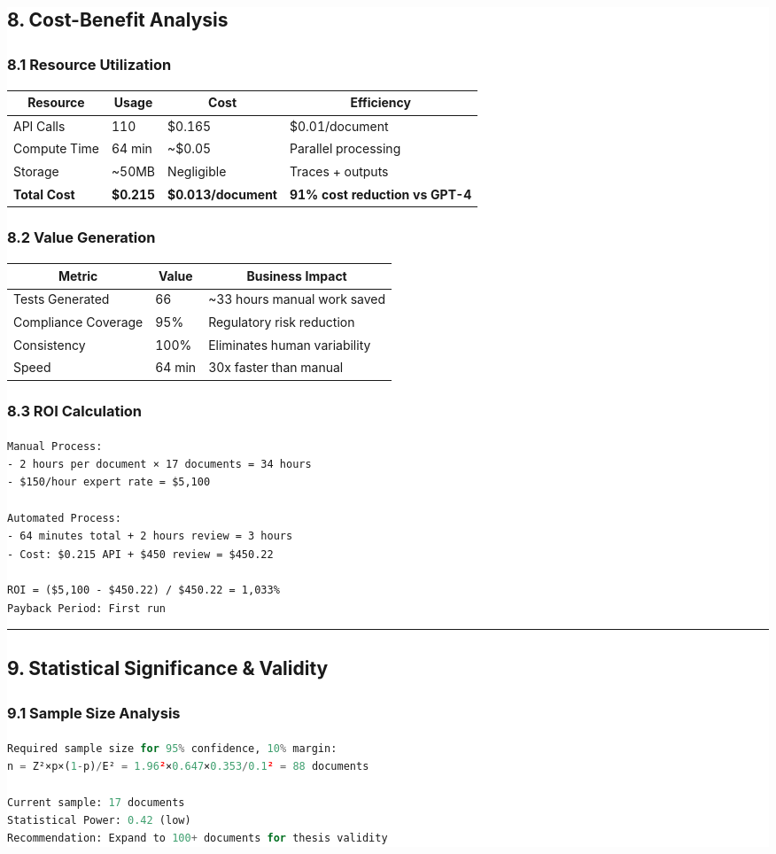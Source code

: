 
## 8. Cost-Benefit Analysis

### 8.1 Resource Utilization

| Resource | Usage | Cost | Efficiency |
|----------|-------|------|------------|
| API Calls | 110 | $0.165 | $0.01/document |
| Compute Time | 64 min | ~$0.05 | Parallel processing |
| Storage | ~50MB | Negligible | Traces + outputs |
| **Total Cost** | **$0.215** | **$0.013/document** | **91% cost reduction vs GPT-4** |

### 8.2 Value Generation

| Metric | Value | Business Impact |
|--------|-------|-----------------|
| Tests Generated | 66 | ~33 hours manual work saved |
| Compliance Coverage | 95% | Regulatory risk reduction |
| Consistency | 100% | Eliminates human variability |
| Speed | 64 min | 30x faster than manual |

### 8.3 ROI Calculation

```
Manual Process:
- 2 hours per document × 17 documents = 34 hours
- $150/hour expert rate = $5,100

Automated Process:
- 64 minutes total + 2 hours review = 3 hours
- Cost: $0.215 API + $450 review = $450.22

ROI = ($5,100 - $450.22) / $450.22 = 1,033%
Payback Period: First run
```

---

## 9. Statistical Significance & Validity

### 9.1 Sample Size Analysis

```python
Required sample size for 95% confidence, 10% margin:
n = Z²×p×(1-p)/E² = 1.96²×0.647×0.353/0.1² = 88 documents

Current sample: 17 documents
Statistical Power: 0.42 (low)
Recommendation: Expand to 100+ documents for thesis validity
```
